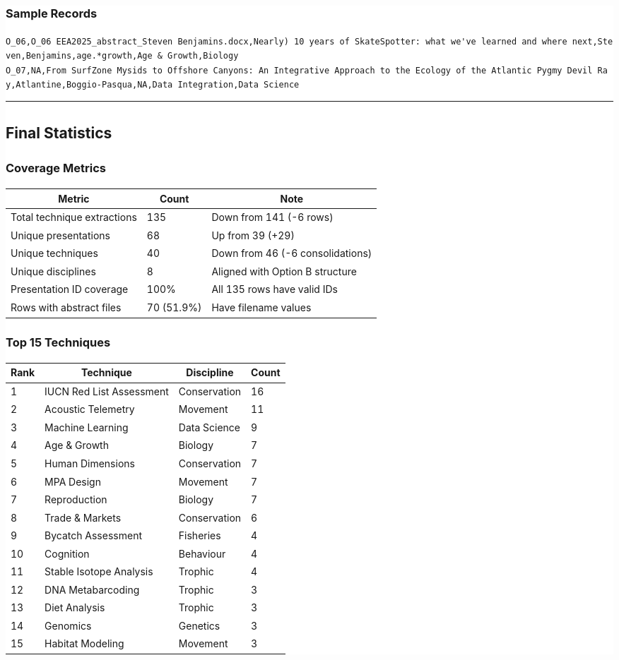 ### Sample Records
```csv
O_06,O_06 EEA2025_abstract_Steven Benjamins.docx,Nearly) 10 years of SkateSpotter: what we've learned and where next,Steven,Benjamins,age.*growth,Age & Growth,Biology
O_07,NA,From SurfZone Mysids to Offshore Canyons: An Integrative Approach to the Ecology of the Atlantic Pygmy Devil Ray,Atlantine,Boggio-Pasqua,NA,Data Integration,Data Science
```

---

## Final Statistics

### Coverage Metrics
| Metric | Count | Note |
|--------|-------|------|
| Total technique extractions | 135 | Down from 141 (-6 rows) |
| Unique presentations | 68 | Up from 39 (+29) |
| Unique techniques | 40 | Down from 46 (-6 consolidations) |
| Unique disciplines | 8 | Aligned with Option B structure |
| Presentation ID coverage | 100% | All 135 rows have valid IDs |
| Rows with abstract files | 70 (51.9%) | Have filename values |

### Top 15 Techniques
| Rank | Technique | Discipline | Count |
|------|-----------|------------|-------|
| 1 | IUCN Red List Assessment | Conservation | 16 |
| 2 | Acoustic Telemetry | Movement | 11 |
| 3 | Machine Learning | Data Science | 9 |
| 4 | Age & Growth | Biology | 7 |
| 5 | Human Dimensions | Conservation | 7 |
| 6 | MPA Design | Movement | 7 |
| 7 | Reproduction | Biology | 7 |
| 8 | Trade & Markets | Conservation | 6 |
| 9 | Bycatch Assessment | Fisheries | 4 |
| 10 | Cognition | Behaviour | 4 |
| 11 | Stable Isotope Analysis | Trophic | 4 |
| 12 | DNA Metabarcoding | Trophic | 3 |
| 13 | Diet Analysis | Trophic | 3 |
| 14 | Genomics | Genetics | 3 |
| 15 | Habitat Modeling | Movement | 3 |
